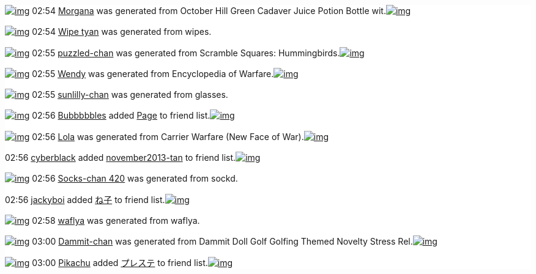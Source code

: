[![img](http://www.deviantsart.com/kf6b3f.png)](http://www.barcodekanojo.com/kanojo/3170589/Morgana) 02:54 [Morgana](http://www.barcodekanojo.com/kanojo/3170589/Morgana) was generated from October Hill Green Cadaver Juice Potion Bottle wit.[![img](http://www.deviantsart.com/1ekekvo.jpeg)](http://www.barcodekanojo.com/product_images/barcode/5976802/1414950811/October%20Hill%20Green%20Cadaver%20Juice%20Potion%20Bottle%20wit.jpg) 

[![img](http://www.deviantsart.com/2a3bf4.png)](http://www.barcodekanojo.com/kanojo/3170590/Wipe%20tyan) 02:54 [Wipe tyan](http://www.barcodekanojo.com/kanojo/3170590/Wipe%20tyan) was generated from wipes.

[![img](http://www.deviantsart.com/3geni31.png)](http://www.barcodekanojo.com/kanojo/3170592/puzzled-chan) 02:55 [puzzled-chan](http://www.barcodekanojo.com/kanojo/3170592/puzzled-chan) was generated from Scramble Squares: Hummingbirds.[![img](http://www.deviantsart.com/a6kkcf.jpeg)](http://www.barcodekanojo.com/product_images/barcode/5976805/1414950878/Scramble%20Squares%3A%20Hummingbirds.jpg) 

[![img](http://www.deviantsart.com/24haic2.png)](http://www.barcodekanojo.com/kanojo/3170591/Wendy) 02:55 [Wendy](http://www.barcodekanojo.com/kanojo/3170591/Wendy) was generated from Encyclopedia of Warfare.[![img](http://www.deviantsart.com/1fui1sm.jpeg)](http://www.barcodekanojo.com/product_images/barcode/5976804/1414950878/Encyclopedia%20of%20Warfare.jpg) 

[![img](http://www.deviantsart.com/3l1dv28.png)](http://www.barcodekanojo.com/kanojo/3170593/sunlilly-chan) 02:55 [sunlilly-chan](http://www.barcodekanojo.com/kanojo/3170593/sunlilly-chan) was generated from glasses.

[![img](http://www.deviantsart.com/30og2p3.jpeg)](http://www.barcodekanojo.com/user/493787/Bubbbbbles) 02:56 [Bubbbbbles](http://www.barcodekanojo.com/user/493787/Bubbbbbles) added [Page](http://www.barcodekanojo.com/kanojo/2604330/Page) to friend list.[![img](http://www.deviantsart.com/qo91b6.png)](http://www.barcodekanojo.com/kanojo/2604330/Page) 

[![img](http://www.deviantsart.com/3dtqhqc.png)](http://www.barcodekanojo.com/kanojo/3170594/Lola) 02:56 [Lola](http://www.barcodekanojo.com/kanojo/3170594/Lola) was generated from Carrier Warfare (New Face of War).[![img](http://www.deviantsart.com/lsb3m0.jpeg)](http://www.barcodekanojo.com/product_images/barcode/5976808/1414950959/Carrier%20Warfare%20%28New%20Face%20of%20War%29.jpg) 

02:56 [cyberblack](http://www.barcodekanojo.com/user/492425/cyberblack) added [november2013-tan](http://www.barcodekanojo.com/kanojo/2584211/november2013-tan) to friend list.[![img](http://www.deviantsart.com/3u9ve4b.png)](http://www.barcodekanojo.com/kanojo/2584211/november2013-tan) 

[![img](http://www.deviantsart.com/3cjhba9.png)](http://www.barcodekanojo.com/kanojo/3170595/Socks-chan%20420) 02:56 [Socks-chan 420](http://www.barcodekanojo.com/kanojo/3170595/Socks-chan%20420) was generated from sockd.

02:56 [jackyboi](http://www.barcodekanojo.com/user/495144/jackyboi) added [ね子](http://www.barcodekanojo.com/kanojo/1880893/%E3%81%AD%E5%AD%90) to friend list.[![img](http://www.deviantsart.com/10cjmar.png)](http://www.barcodekanojo.com/kanojo/1880893/%E3%81%AD%E5%AD%90) 

[![img](http://www.deviantsart.com/3psqujq.png)](http://www.barcodekanojo.com/kanojo/3170596/waflya) 02:58 [waflya](http://www.barcodekanojo.com/kanojo/3170596/waflya) was generated from waflya.

[![img](http://www.deviantsart.com/nebqcs.png)](http://www.barcodekanojo.com/kanojo/3170597/Dammit-chan) 03:00 [Dammit-chan](http://www.barcodekanojo.com/kanojo/3170597/Dammit-chan) was generated from Dammit Doll Golf Golfing Themed Novelty Stress Rel.[![img](http://www.deviantsart.com/3ieh77i.jpeg)](http://www.barcodekanojo.com/product_images/barcode/5976813/1414951159/50x50xDammit,P20Doll,P20Golf,P20Golfing,P20Themed,P20Novelty,P20Stress,P20Rel.jpg,qw=88,ah=88.pagespeed.ic.Syb1xjHjvE.jpg) 

[![img](http://www.deviantsart.com/1v2bns8.jpeg)](http://www.barcodekanojo.com/user/493208/Pikachu) 03:00 [Pikachu](http://www.barcodekanojo.com/user/493208/Pikachu) added [プレステ](http://www.barcodekanojo.com/kanojo/17772/%E3%83%97%E3%83%AC%E3%82%B9%E3%83%86) to friend list.[![img](http://www.deviantsart.com/16v3k11.png)](http://www.barcodekanojo.com/kanojo/17772/%E3%83%97%E3%83%AC%E3%82%B9%E3%83%86) 
